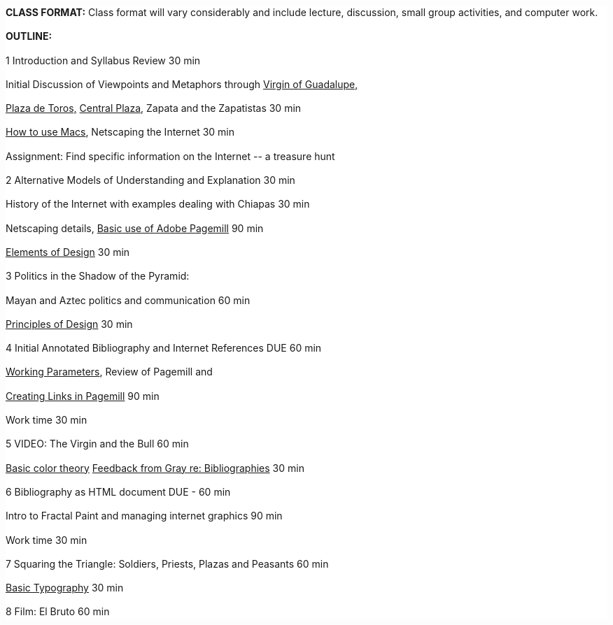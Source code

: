 **CLASS FORMAT:** Class format will vary considerably and include lecture,
discussion, small group activities, and computer work.

**OUTLINE:**

1 Introduction and Syllabus Review 30 min

Initial Discussion of Viewpoints and Metaphors through [Virgin of
Guadalupe,](virgen.html)

[Plaza de Toros,](toros.html) [Central Plaza](plaza.html), Zapata and the
Zapatistas 30 min

[How to use Macs](Macos.html), Netscaping the Internet 30 min

Assignment: Find specific information on the Internet -- a treasure hunt



2 Alternative Models of Understanding and Explanation 30 min

History of the Internet with examples dealing with Chiapas 30 min

Netscaping details, [Basic use of Adobe Pagemill](basicpm.html) 90 min

[Elements of Design](designele.html) 30 min



3 Politics in the Shadow of the Pyramid:

Mayan and Aztec politics and communication 60 min

[Principles of Design](designprin.html) 30 min



4 Initial Annotated Bibliography and Internet References DUE 60 min

[Working Parameters](parameters.html), Review of Pagemill and

[Creating Links in Pagemill](pmlinks.html) 90 min

Work time 30 min



5 VIDEO: The Virgin and the Bull 60 min

[Basic color theory](colort.html) [Feedback from Gray re:
Bibliographies](rr.html) 30 min



6 Bibliography as HTML document DUE - 60 min

Intro to Fractal Paint and managing internet graphics 90 min

Work time 30 min



7 Squaring the Triangle: Soldiers, Priests, Plazas and Peasants 60 min

[Basic Typography](type.html) 30 min



8 Film: El Bruto 60 min
